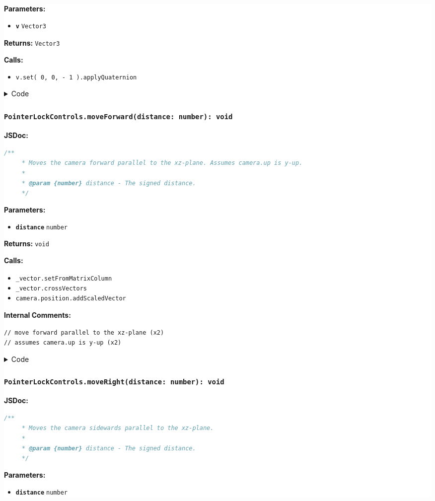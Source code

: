 **Parameters:**

- **`v`** `Vector3`

**Returns:** `Vector3`

**Calls:**

- `v.set( 0, 0, - 1 ).applyQuaternion`

<details><summary>Code</summary></details>

### `PointerLockControls.moveForward(distance: number): void`

**JSDoc:**
```typescript
/**
	 * Moves the camera forward parallel to the xz-plane. Assumes camera.up is y-up.
	 *
	 * @param {number} distance - The signed distance.
	 */
```

**Parameters:**

- **`distance`** `number`

**Returns:** `void`

**Calls:**

- `_vector.setFromMatrixColumn`
- `_vector.crossVectors`
- `camera.position.addScaledVector`

**Internal Comments:**
```
// move forward parallel to the xz-plane (x2)
// assumes camera.up is y-up (x2)
```

<details><summary>Code</summary></details>

### `PointerLockControls.moveRight(distance: number): void`

**JSDoc:**
```typescript
/**
	 * Moves the camera sidewards parallel to the xz-plane.
	 *
	 * @param {number} distance - The signed distance.
	 */
```

**Parameters:**

- **`distance`** `number`
